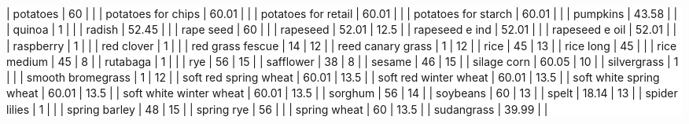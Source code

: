| potatoes                             |    60   |             |
| potatoes for chips                   |   60.01 |             |
| potatoes for retail                  |   60.01 |             |
| potatoes for starch                  |   60.01 |             |
| pumpkins                             |   43.58 |             |
| quinoa                               |     1   |             |
| radish                               |   52.45 |             |
| rape seed                            |    60   |             |
| rapeseed                             |   52.01 |        12.5 |
| rapeseed e ind                       |   52.01 |             |
| rapeseed e oil                       |   52.01 |             |
| raspberry                            |     1   |             |
| red clover                           |     1   |             |
| red grass fescue                     |    14   |        12   |
| reed canary grass                    |     1   |        12   |
| rice                                 |    45   |        13   |
| rice long                            |    45   |             |
| rice medium                          |    45   |         8   |
| rutabaga                             |     1   |             |
| rye                                  |    56   |        15   |
| safflower                            |    38   |         8   |
| sesame                               |    46   |        15   |
| silage corn                          |   60.05 |        10   |
| silvergrass                          |     1   |             |
| smooth bromegrass                    |     1   |        12   |
| soft red spring wheat                |   60.01 |        13.5 |
| soft red winter wheat                |   60.01 |        13.5 |
| soft white spring wheat              |   60.01 |        13.5 |
| soft white winter wheat              |   60.01 |        13.5 |
| sorghum                              |    56   |        14   |
| soybeans                             |    60   |        13   |
| spelt                                |   18.14 |        13   |
| spider lilies                        |     1   |             |
| spring barley                        |    48   |        15   |
| spring rye                           |    56   |             |
| spring wheat                         |    60   |        13.5 |
| sudangrass                           |   39.99 |             |